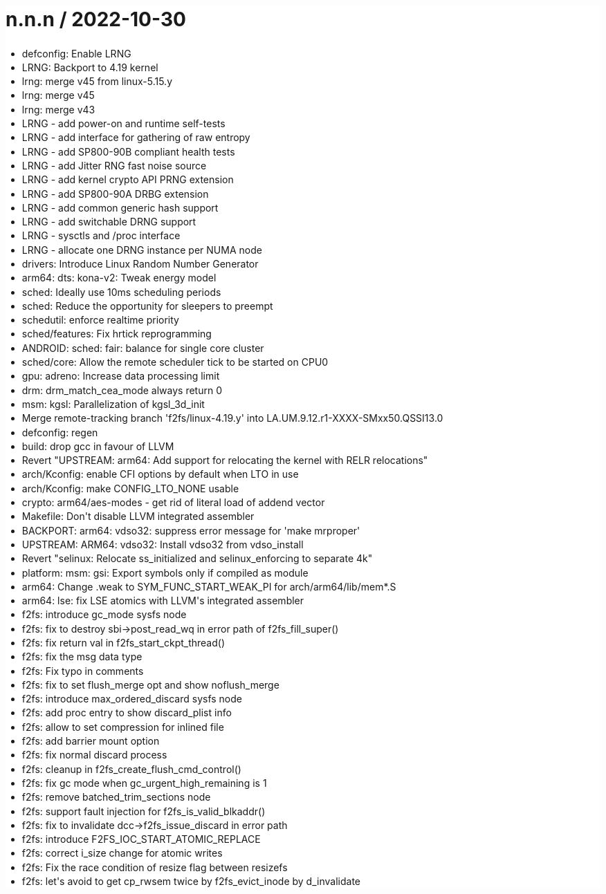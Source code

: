 
n.n.n / 2022-10-30
==================

  * defconfig: Enable LRNG
  * LRNG: Backport to 4.19 kernel
  * lrng: merge v45 from linux-5.15.y
  * lrng: merge v45
  * lrng: merge v43
  * LRNG - add power-on and runtime self-tests
  * LRNG - add interface for gathering of raw entropy
  * LRNG - add SP800-90B compliant health tests
  * LRNG - add Jitter RNG fast noise source
  * LRNG - add kernel crypto API PRNG extension
  * LRNG - add SP800-90A DRBG extension
  * LRNG - add common generic hash support
  * LRNG - add switchable DRNG support
  * LRNG - sysctls and /proc interface
  * LRNG - allocate one DRNG instance per NUMA node
  * drivers: Introduce Linux Random Number Generator
  * arm64: dts: kona-v2: Tweak energy model
  * sched: Ideally use 10ms scheduling periods
  * sched: Reduce the opportunity for sleepers to preempt
  * schedutil: enforce realtime priority
  * sched/features: Fix hrtick reprogramming
  * ANDROID: sched: fair: balance for single core cluster
  * sched/core: Allow the remote scheduler tick to be started on CPU0
  * gpu: adreno: Increase data processing limit
  * drm: drm_match_cea_mode always return 0
  * msm: kgsl: Parallelization of kgsl_3d_init
  * Merge remote-tracking branch 'f2fs/linux-4.19.y' into LA.UM.9.12.r1-XXXX-SMxx50.QSSI13.0
  * defconfig: regen
  * build: drop gcc in favour of LLVM
  * Revert "UPSTREAM: arm64: Add support for relocating the kernel with RELR relocations"
  * arch/Kconfig: enable CFI options by default when LTO in use
  * arch/Kconfig: make CONFIG_LTO_NONE usable
  * crypto: arm64/aes-modes - get rid of literal load of addend vector
  * Makefile: Don't disable LLVM integrated assembler
  * BACKPORT: arm64: vdso32: suppress error message for 'make mrproper'
  * UPSTREAM: ARM64: vdso32: Install vdso32 from vdso_install
  * Revert "selinux: Relocate ss_initialized and selinux_enforcing to separate 4k"
  * platform: msm: gsi: Export symbols only if compiled as module
  * arm64: Change .weak to SYM_FUNC_START_WEAK_PI for arch/arm64/lib/mem*.S
  * arm64: lse: fix LSE atomics with LLVM's integrated assembler
  * f2fs: introduce gc_mode sysfs node
  * f2fs: fix to destroy sbi->post_read_wq in error path of f2fs_fill_super()
  * f2fs: fix return val in f2fs_start_ckpt_thread()
  * f2fs: fix the msg data type
  * f2fs: Fix typo in comments
  * f2fs: fix to set flush_merge opt and show noflush_merge
  * f2fs: introduce max_ordered_discard sysfs node
  * f2fs: add proc entry to show discard_plist info
  * f2fs: allow to set compression for inlined file
  * f2fs: add barrier mount option
  * f2fs: fix normal discard process
  * f2fs: cleanup in f2fs_create_flush_cmd_control()
  * f2fs: fix gc mode when gc_urgent_high_remaining is 1
  * f2fs: remove batched_trim_sections node
  * f2fs: support fault injection for f2fs_is_valid_blkaddr()
  * f2fs: fix to invalidate dcc->f2fs_issue_discard in error path
  * f2fs: introduce F2FS_IOC_START_ATOMIC_REPLACE
  * f2fs: correct i_size change for atomic writes
  * f2fs: Fix the race condition of resize flag between resizefs
  * f2fs: let's avoid to get cp_rwsem twice by f2fs_evict_inode by d_invalidate